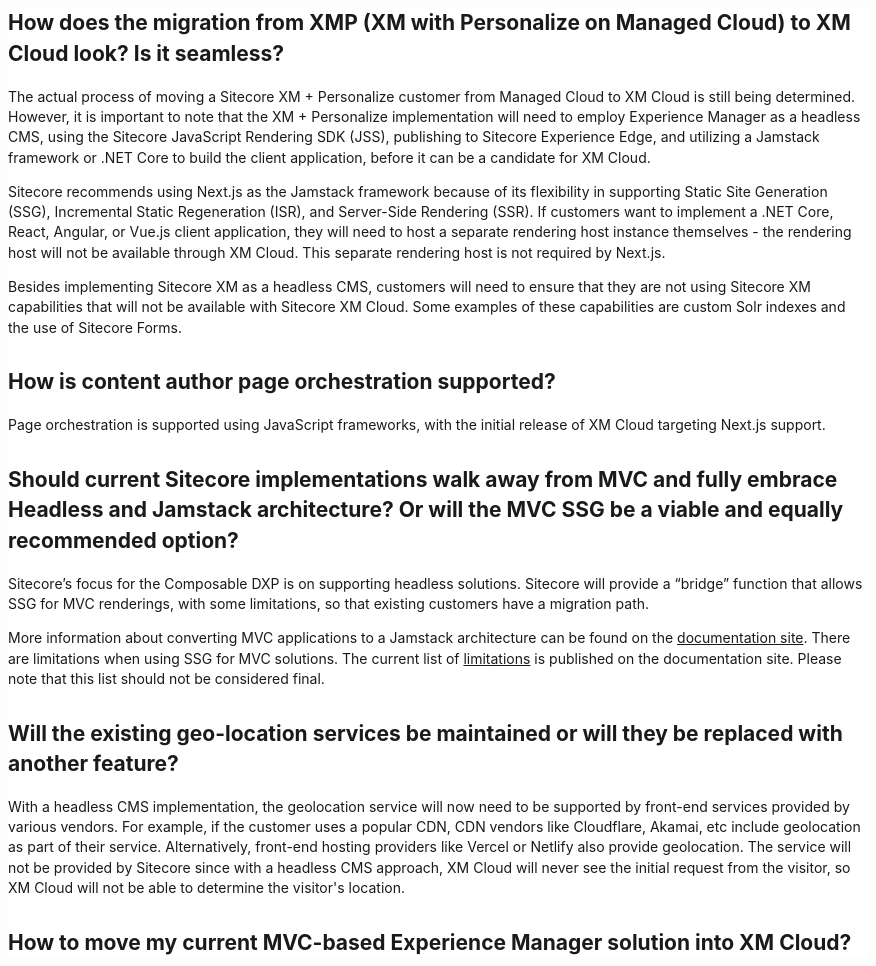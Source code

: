 ## How does the migration from XMP (XM with Personalize on Managed Cloud) to XM Cloud look? Is it seamless?

The actual process of moving a Sitecore XM + Personalize customer from Managed Cloud to XM Cloud is still being determined.   
However, it is important to note that the XM + Personalize implementation will need to employ Experience Manager as a headless CMS, using the Sitecore JavaScript Rendering SDK (JSS), publishing to Sitecore Experience Edge, and utilizing a Jamstack framework or .NET Core to build the client application, before it can be a candidate for XM Cloud.

Sitecore recommends using Next.js as the Jamstack framework because of its flexibility in supporting Static Site Generation (SSG), Incremental Static Regeneration (ISR), and Server-Side Rendering (SSR). If customers want to implement a .NET Core, React, Angular, or Vue.js client application, they will need to host a separate rendering host instance themselves - the rendering host will not be available through XM Cloud. This separate rendering host is not required by Next.js.

Besides implementing Sitecore XM as a headless CMS, customers will need to ensure that they are not using Sitecore XM capabilities that will not be available with Sitecore XM Cloud. Some examples of these capabilities are custom Solr indexes and the use of Sitecore Forms.

## How is content author page orchestration supported?

Page orchestration is supported using JavaScript frameworks, with the initial release of XM Cloud targeting Next.js support.

## Should current Sitecore implementations walk away from MVC and fully embrace Headless and Jamstack architecture? Or will the MVC SSG be a viable and equally recommended option?

Sitecore’s focus for the Composable DXP is on supporting headless solutions. Sitecore will provide a “bridge” function that allows SSG for MVC renderings, with some limitations, so that existing customers have a migration path.

More information about converting MVC applications to a Jamstack architecture can be found on the [documentation site](https://doc.sitecore.com/xp/en/developers/hd/190/sitecore-headless-development/converting-existing-sitecore-mvc-applications-to-the-jamstack-architecture-with-headless-rendering.html). There are limitations when using SSG for MVC solutions. The current list of [limitations](https://doc.sitecore.com/xp/en/developers/hd/190/sitecore-headless-development/limitations-and-workarounds-for-static-generation-of-mvc-apps-with-jss.html) is published on the documentation site. Please note that this list should not be considered final.

## Will the existing geo-location services be maintained or will they be replaced with another feature?

With a headless CMS implementation, the geolocation service will now need to be supported by front-end services provided by various vendors. For example, if the customer uses a popular CDN, CDN vendors like Cloudflare, Akamai, etc include geolocation as part of their service. Alternatively, front-end hosting providers like Vercel or Netlify also provide geolocation. The service will not be provided by Sitecore since with a headless CMS approach, XM Cloud will never see the initial request from the visitor, so XM Cloud will not be able to determine the visitor's location.

## How to move my current MVC-based Experience Manager solution into XM Cloud?
